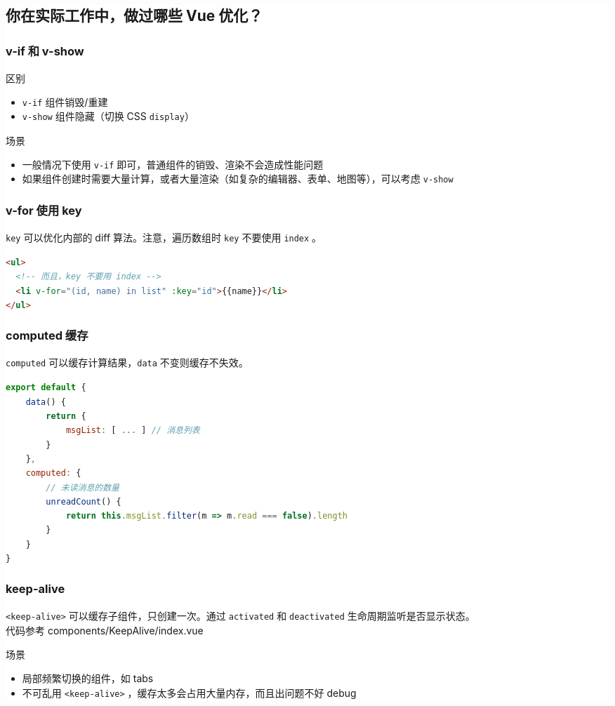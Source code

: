 ## 你在实际工作中，做过哪些 Vue 优化？

### v-if 和 v-show

区别

- `v-if` 组件销毁/重建
- `v-show` 组件隐藏（切换 CSS `display`）

场景

- 一般情况下使用 `v-if` 即可，普通组件的销毁、渲染不会造成性能问题
- 如果组件创建时需要大量计算，或者大量渲染（如复杂的编辑器、表单、地图等），可以考虑 `v-show`

### v-for 使用 key

`key` 可以优化内部的 diff 算法。注意，遍历数组时 `key` 不要使用 `index` 。

```html
<ul>
  <!-- 而且，key 不要用 index -->
  <li v-for="(id, name) in list" :key="id">{{name}}</li>
</ul>
```

### computed 缓存

`computed` 可以缓存计算结果，`data` 不变则缓存不失效。

```js
export default {
    data() {
        return {
            msgList: [ ... ] // 消息列表
        }
    },
    computed: {
        // 未读消息的数量
        unreadCount() {
            return this.msgList.filter(m => m.read === false).length
        }
    }
}
```

### keep-alive

`<keep-alive>` 可以缓存子组件，只创建一次。通过 `activated` 和 `deactivated` 生命周期监听是否显示状态。<br>
代码参考 components/KeepAlive/index.vue

场景

- 局部频繁切换的组件，如 tabs
- 不可乱用 `<keep-alive>` ，缓存太多会占用大量内存，而且出问题不好 debug
